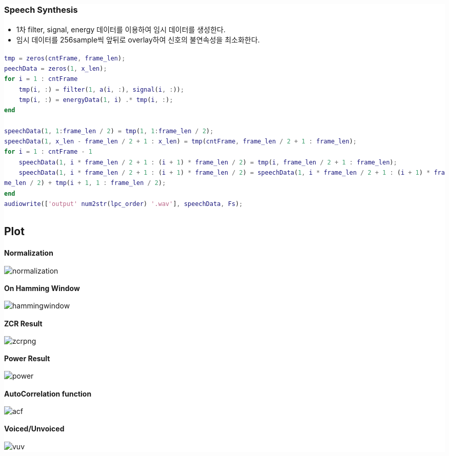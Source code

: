 

### Speech Synthesis

- 1차 filter, signal, energy 데이터를 이용하여 임시 데이터를 생성한다.
- 임시 데이터를 256sample씩 앞뒤로 overlay하여 신호의 불연속성을 최소화한다.

```matlab
tmp = zeros(cntFrame, frame_len);
peechData = zeros(1, x_len);
for i = 1 : cntFrame
	tmp(i, :) = filter(1, a(i, :), signal(i, :));
	tmp(i, :) = energyData(1, i) .* tmp(i, :);
end

speechData(1, 1:frame_len / 2) = tmp(1, 1:frame_len / 2);
speechData(1, x_len - frame_len / 2 + 1 : x_len) = tmp(cntFrame, frame_len / 2 + 1 : frame_len);
for i = 1 : cntFrame - 1
	speechData(1, i * frame_len / 2 + 1 : (i + 1) * frame_len / 2) = tmp(i, frame_len / 2 + 1 : frame_len);
	speechData(1, i * frame_len / 2 + 1 : (i + 1) * frame_len / 2) = speechData(1, i * frame_len / 2 + 1 : (i + 1) * frame_len / 2) + tmp(i + 1, 1 : frame_len / 2);
end
audiowrite(['output' num2str(lpc_order) '.wav'], speechData, Fs);
```







## Plot

**Normalization** 

![normalization](https://user-images.githubusercontent.com/55473315/122517850-78a2ec80-d04b-11eb-8c70-510a83d3a59f.png)

**On Hamming Window**

![hammingwindow](https://user-images.githubusercontent.com/55473315/122517846-7771bf80-d04b-11eb-994b-8283579cab35.png)

**ZCR Result**

![zcrpng](https://user-images.githubusercontent.com/55473315/122517868-7c367380-d04b-11eb-8484-2e8ca65613bf.png)

**Power Result**

![power](https://user-images.githubusercontent.com/55473315/122517853-793b8300-d04b-11eb-8055-8f4678ff696b.png)

**AutoCorrelation function**

![acf](https://user-images.githubusercontent.com/55473315/122517837-750f6580-d04b-11eb-9db6-30169feaf92d.png)

**Voiced/Unvoiced**

![vuv](https://user-images.githubusercontent.com/55473315/122517862-7b054680-d04b-11eb-944b-24ccdc1e4afb.png)

